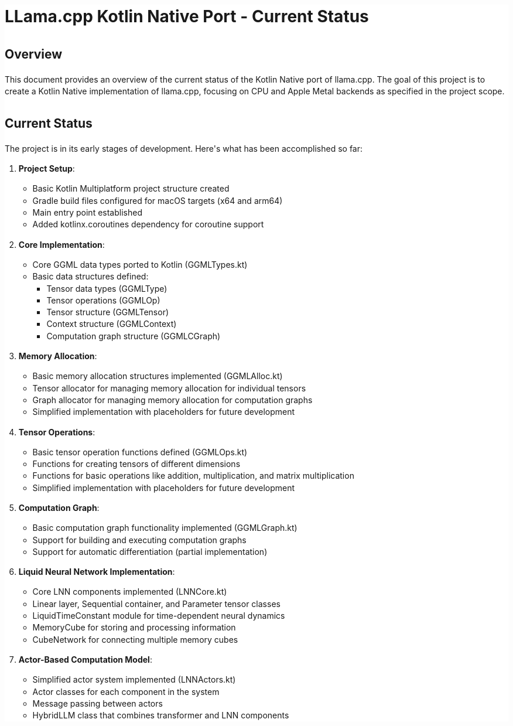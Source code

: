 # LLama.cpp Kotlin Native Port - Current Status

## Overview
This document provides an overview of the current status of the Kotlin Native port of llama.cpp. The goal of this project is to create a Kotlin Native implementation of llama.cpp, focusing on CPU and Apple Metal backends as specified in the project scope.

## Current Status
The project is in its early stages of development. Here's what has been accomplished so far:

1. **Project Setup**:
   - Basic Kotlin Multiplatform project structure created
   - Gradle build files configured for macOS targets (x64 and arm64)
   - Main entry point established
   - Added kotlinx.coroutines dependency for coroutine support

2. **Core Implementation**:
   - Core GGML data types ported to Kotlin (GGMLTypes.kt)
   - Basic data structures defined:
     - Tensor data types (GGMLType)
     - Tensor operations (GGMLOp)
     - Tensor structure (GGMLTensor)
     - Context structure (GGMLContext)
     - Computation graph structure (GGMLCGraph)

3. **Memory Allocation**:
   - Basic memory allocation structures implemented (GGMLAlloc.kt)
   - Tensor allocator for managing memory allocation for individual tensors
   - Graph allocator for managing memory allocation for computation graphs
   - Simplified implementation with placeholders for future development

4. **Tensor Operations**:
   - Basic tensor operation functions defined (GGMLOps.kt)
   - Functions for creating tensors of different dimensions
   - Functions for basic operations like addition, multiplication, and matrix multiplication
   - Simplified implementation with placeholders for future development

5. **Computation Graph**:
   - Basic computation graph functionality implemented (GGMLGraph.kt)
   - Support for building and executing computation graphs
   - Support for automatic differentiation (partial implementation)

6. **Liquid Neural Network Implementation**:
   - Core LNN components implemented (LNNCore.kt)
   - Linear layer, Sequential container, and Parameter tensor classes
   - LiquidTimeConstant module for time-dependent neural dynamics
   - MemoryCube for storing and processing information
   - CubeNetwork for connecting multiple memory cubes

7. **Actor-Based Computation Model**:
   - Simplified actor system implemented (LNNActors.kt)
   - Actor classes for each component in the system
   - Message passing between actors
   - HybridLLM class that combines transformer and LNN components
